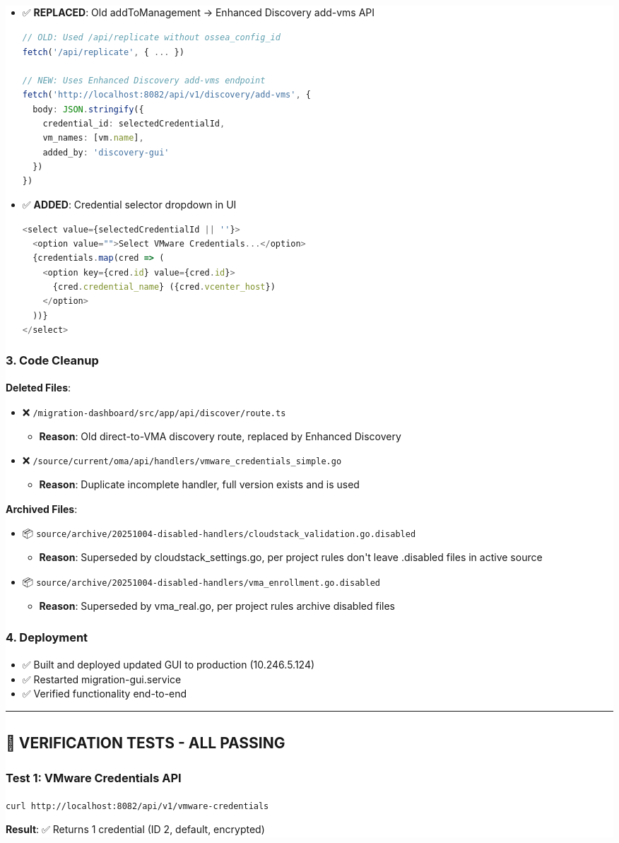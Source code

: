 - ✅ **REPLACED**: Old addToManagement → Enhanced Discovery add-vms API
  ```typescript
  // OLD: Used /api/replicate without ossea_config_id
  fetch('/api/replicate', { ... })
  
  // NEW: Uses Enhanced Discovery add-vms endpoint
  fetch('http://localhost:8082/api/v1/discovery/add-vms', {
    body: JSON.stringify({
      credential_id: selectedCredentialId,
      vm_names: [vm.name],
      added_by: 'discovery-gui'
    })
  })
  ```

- ✅ **ADDED**: Credential selector dropdown in UI
  ```typescript
  <select value={selectedCredentialId || ''}>
    <option value="">Select VMware Credentials...</option>
    {credentials.map(cred => (
      <option key={cred.id} value={cred.id}>
        {cred.credential_name} ({cred.vcenter_host})
      </option>
    ))}
  </select>
  ```

### **3. Code Cleanup**

**Deleted Files**:
- ❌ `/migration-dashboard/src/app/api/discover/route.ts` 
  - **Reason**: Old direct-to-VMA discovery route, replaced by Enhanced Discovery
  
- ❌ `/source/current/oma/api/handlers/vmware_credentials_simple.go`
  - **Reason**: Duplicate incomplete handler, full version exists and is used

**Archived Files**:
- 📦 `source/archive/20251004-disabled-handlers/cloudstack_validation.go.disabled`
  - **Reason**: Superseded by cloudstack_settings.go, per project rules don't leave .disabled files in active source

- 📦 `source/archive/20251004-disabled-handlers/vma_enrollment.go.disabled`
  - **Reason**: Superseded by vma_real.go, per project rules archive disabled files

### **4. Deployment**
- ✅ Built and deployed updated GUI to production (10.246.5.124)
- ✅ Restarted migration-gui.service
- ✅ Verified functionality end-to-end

---

## 🧪 **VERIFICATION TESTS - ALL PASSING**

### **Test 1: VMware Credentials API**
```bash
curl http://localhost:8082/api/v1/vmware-credentials
```
**Result**: ✅ Returns 1 credential (ID 2, default, encrypted)
